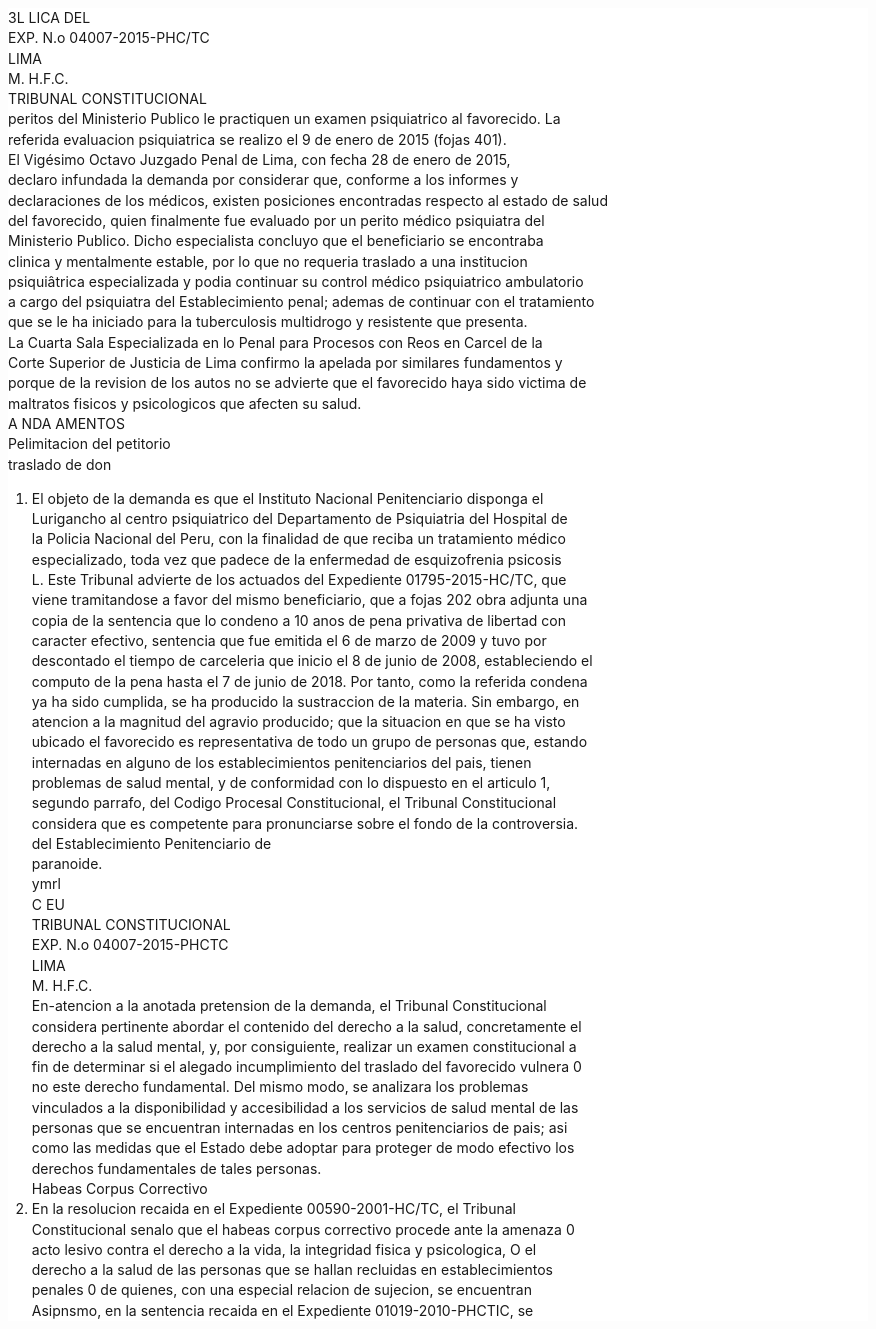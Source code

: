 3L LICA DEL  
EXP. N.o 04007-2015-PHC/TC  
LIMA  
M. H.F.C.  
TRIBUNAL CONSTITUCIONAL  
peritos del Ministerio Publico le practiquen un examen psiquiatrico al favorecido. La  
referida evaluacion psiquiatrica se realizo el 9 de enero de 2015 (fojas 401).  
El Vigésimo Octavo Juzgado Penal de Lima, con fecha 28 de enero de 2015,  
declaro infundada la demanda por considerar que, conforme a los informes y  
declaraciones de los médicos, existen posiciones encontradas respecto al estado de salud  
del favorecido, quien finalmente fue evaluado por un perito médico psiquiatra del  
Ministerio Publico. Dicho especialista concluyo que el beneficiario se encontraba  
clinica y mentalmente estable, por lo que no requeria traslado a una institucion  
psiquiâtrica especializada y podia continuar su control médico psiquiatrico ambulatorio  
a cargo del psiquiatra del Establecimiento penal; ademas de continuar con el tratamiento  
que se le ha iniciado para la tuberculosis multidrogo y resistente que presenta.  
La Cuarta Sala Especializada en lo Penal para Procesos con Reos en Carcel de la  
Corte Superior de Justicia de Lima confirmo la apelada por similares fundamentos y  
porque de la revision de los autos no se advierte que el favorecido haya sido victima de  
maltratos fisicos y psicologicos que afecten su salud.  
A NDA AMENTOS  
Pelimitacion del petitorio  
traslado de don  
1. El objeto de la demanda es que el Instituto Nacional Penitenciario disponga el  
Lurigancho al centro psiquiatrico del Departamento de Psiquiatria del Hospital de  
la Policia Nacional del Peru, con la finalidad de que reciba un tratamiento médico  
especializado, toda vez que padece de la enfermedad de esquizofrenia psicosis  
L. Este Tribunal advierte de los actuados del Expediente 01795-2015-HC/TC, que  
viene tramitandose a favor del mismo beneficiario, que a fojas 202 obra adjunta una  
copia de la sentencia que lo condeno a 10 anos de pena privativa de libertad con  
caracter efectivo, sentencia que fue emitida el 6 de marzo de 2009 y tuvo por  
descontado el tiempo de carceleria que inicio el 8 de junio de 2008, estableciendo el  
computo de la pena hasta el 7 de junio de 2018. Por tanto, como la referida condena  
ya ha sido cumplida, se ha producido la sustraccion de la materia. Sin embargo, en  
atencion a la magnitud del agravio producido; que la situacion en que se ha visto  
ubicado el favorecido es representativa de todo un grupo de personas que, estando  
internadas en alguno de los establecimientos penitenciarios del pais, tienen  
problemas de salud mental, y de conformidad con lo dispuesto en el articulo 1,  
segundo parrafo, del Codigo Procesal Constitucional, el Tribunal Constitucional  
considera que es competente para pronunciarse sobre el fondo de la controversia.  
del Establecimiento Penitenciario de  
paranoide.  
ymrl  
C EU  
TRIBUNAL CONSTITUCIONAL  
EXP. N.o 04007-2015-PHCTC  
LIMA  
M. H.F.C.  
En-atencion a la anotada pretension de la demanda, el Tribunal Constitucional  
considera pertinente abordar el contenido del derecho a la salud, concretamente el  
derecho a la salud mental, y, por consiguiente, realizar un examen constitucional a  
fin de determinar si el alegado incumplimiento del traslado del favorecido vulnera 0  
no este derecho fundamental. Del mismo modo, se analizara los problemas  
vinculados a la disponibilidad y accesibilidad a los servicios de salud mental de las  
personas que se encuentran internadas en los centros penitenciarios de pais; asi  
como las medidas que el Estado debe adoptar para proteger de modo efectivo los  
derechos fundamentales de tales personas.  
Habeas Corpus Correctivo  
4. En la resolucion recaida en el Expediente 00590-2001-HC/TC, el Tribunal  
Constitucional senalo que el habeas corpus correctivo procede ante la amenaza 0  
acto lesivo contra el derecho a la vida, la integridad fisica y psicologica, O el  
derecho a la salud de las personas que se hallan recluidas en establecimientos  
penales 0 de quienes, con una especial relacion de sujecion, se encuentran  
Asipnsmo, en la sentencia recaida en el Expediente 01019-2010-PHCTIC, se  